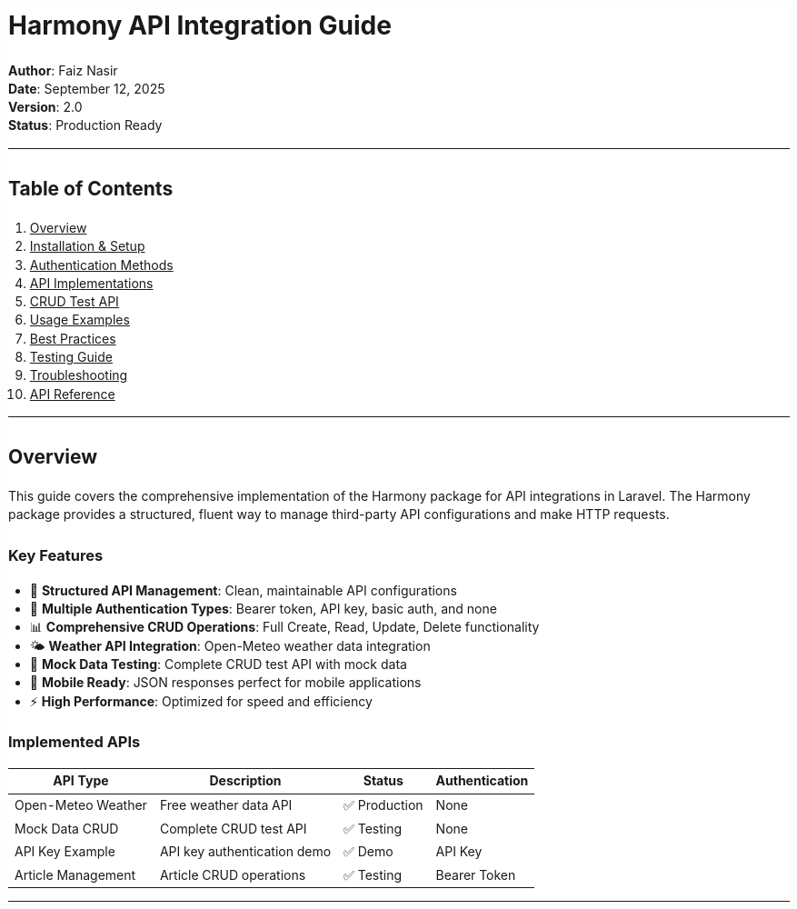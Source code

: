 # Harmony API Integration Guide

**Author**: Faiz Nasir  
**Date**: September 12, 2025  
**Version**: 2.0  
**Status**: Production Ready

---

## Table of Contents

1. [Overview](#overview)
2. [Installation & Setup](#installation--setup)
3. [Authentication Methods](#authentication-methods)
4. [API Implementations](#api-implementations)
5. [CRUD Test API](#crud-test-api)
6. [Usage Examples](#usage-examples)
7. [Best Practices](#best-practices)
8. [Testing Guide](#testing-guide)
9. [Troubleshooting](#troubleshooting)
10. [API Reference](#api-reference)

---

## Overview

This guide covers the comprehensive implementation of the Harmony package for API integrations in Laravel. The Harmony package provides a structured, fluent way to manage third-party API configurations and make HTTP requests.

### Key Features

- 🔧 **Structured API Management**: Clean, maintainable API configurations
- 🔐 **Multiple Authentication Types**: Bearer token, API key, basic auth, and none
- 📊 **Comprehensive CRUD Operations**: Full Create, Read, Update, Delete functionality
- 🌤️ **Weather API Integration**: Open-Meteo weather data integration
- 🧪 **Mock Data Testing**: Complete CRUD test API with mock data
- 📱 **Mobile Ready**: JSON responses perfect for mobile applications
- ⚡ **High Performance**: Optimized for speed and efficiency

### Implemented APIs

| API Type | Description | Status | Authentication |
|----------|-------------|---------|----------------|
| Open-Meteo Weather | Free weather data API | ✅ Production | None |
| Mock Data CRUD | Complete CRUD test API | ✅ Testing | None |
| API Key Example | API key authentication demo | ✅ Demo | API Key |
| Article Management | Article CRUD operations | ✅ Testing | Bearer Token |

---